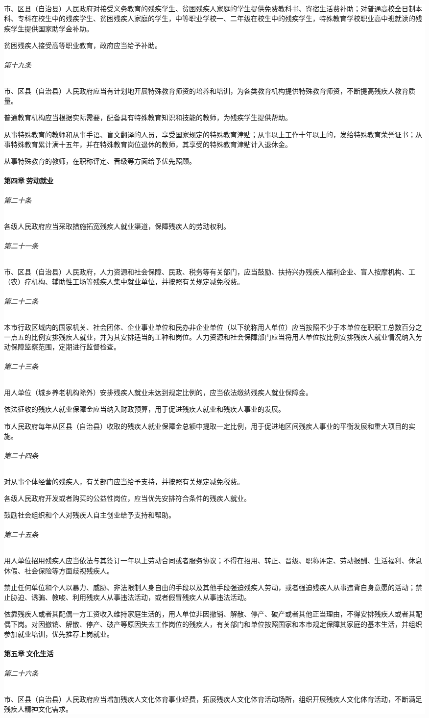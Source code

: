 市、区县（自治县）人民政府对接受义务教育的残疾学生、贫困残疾人家庭的学生提供免费教科书、寄宿生活费补助；对普通高校全日制本科、专科在校生中的残疾学生、贫困残疾人家庭的学生，中等职业学校一、二年级在校生中的残疾学生，特殊教育学校职业高中班就读的残疾学生提供国家助学金补助。

贫困残疾人接受高等职业教育，政府应当给予补助。

###### 第十九条

市、区县（自治县）人民政府应当有计划地开展特殊教育师资的培养和培训，为各类教育机构提供特殊教育师资，不断提高残疾人教育质量。

普通教育机构应当根据实际需要，配备具有特殊教育知识和技能的教师，为残疾学生提供帮助。

从事特殊教育的教师和从事手语、盲文翻译的人员，享受国家规定的特殊教育津贴；从事以上工作十年以上的，发给特殊教育荣誉证书；从事特殊教育累计满十五年，并在特殊教育岗位退休的教师，其享受的特殊教育津贴计入退休金。

从事特殊教育的教师，在职称评定、晋级等方面给予优先照顾。

#### 第四章 劳动就业

###### 第二十条

各级人民政府应当采取措施拓宽残疾人就业渠道，保障残疾人的劳动权利。

###### 第二十一条

市、区县（自治县）人民政府，人力资源和社会保障、民政、税务等有关部门，应当鼓励、扶持兴办残疾人福利企业、盲人按摩机构、工（农）疗机构、辅助性工场等残疾人集中就业单位，并按照有关规定减免税费。

###### 第二十二条

本市行政区域内的国家机关、社会团体、企业事业单位和民办非企业单位（以下统称用人单位）应当按照不少于本单位在职职工总数百分之一点五的比例安排残疾人就业，并为其安排适当的工种和岗位。人力资源和社会保障部门应当将用人单位按比例安排残疾人就业情况纳入劳动保障监察范围，定期进行监督检查。

###### 第二十三条

用人单位（城乡养老机构除外）安排残疾人就业未达到规定比例的，应当依法缴纳残疾人就业保障金。

依法征收的残疾人就业保障金应当纳入财政预算，用于促进残疾人就业和残疾人事业的发展。

市人民政府每年从区县（自治县）收取的残疾人就业保障金总额中提取一定比例，用于促进地区间残疾人事业的平衡发展和重大项目的实施。

###### 第二十四条

对从事个体经营的残疾人，有关部门应当给予支持，并按照有关规定减免税费。

各级人民政府开发或者购买的公益性岗位，应当优先安排符合条件的残疾人就业。

鼓励社会组织和个人对残疾人自主创业给予支持和帮助。

###### 第二十五条

用人单位招用残疾人应当依法与其签订一年以上劳动合同或者服务协议；不得在招用、转正、晋级、职称评定、劳动报酬、生活福利、休息休假、社会保险等方面歧视残疾人。

禁止任何单位和个人以暴力、威胁、非法限制人身自由的手段以及其他手段强迫残疾人劳动，或者强迫残疾人从事违背自身意愿的活动；禁止胁迫、诱骗、教唆、利用残疾人从事违法活动，或者假冒残疾人从事违法活动。

依靠残疾人或者其配偶一方工资收入维持家庭生活的，用人单位非因撤销、解散、停产、破产或者其他正当理由，不得安排残疾人或者其配偶下岗。对因撤销、解散、停产、破产等原因失去工作岗位的残疾人，有关部门和单位按照国家和本市规定保障其家庭的基本生活，并组织参加就业培训，优先推荐上岗就业。

#### 第五章 文化生活

###### 第二十六条

市、区县（自治县）人民政府应当增加残疾人文化体育事业经费，拓展残疾人文化体育活动场所，组织开展残疾人文化体育活动，不断满足残疾人精神文化需求。
